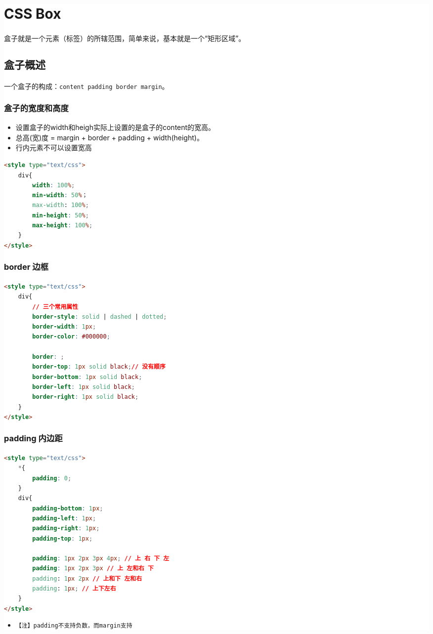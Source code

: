 # CSS Box
盒子就是一个元素（标签）的所辖范围，简单来说，基本就是一个“矩形区域”。

## 盒子概述
一个盒子的构成：`content padding border margin`。  

### 盒子的宽度和高度
* 设置盒子的width和heigh实际上设置的是盒子的content的宽高。  
* 总高(宽)度 = margin + border + padding + width(height)。  
* 行内元素不可以设置宽高
```html
<style type="text/css">
	div{
		width: 100%;
		min-width: 50%；
		max-width: 100%;
		min-height: 50%;
		max-height: 100%;
	}
</style>
```

### border 边框
```html
<style type="text/css">
	div{
		// 三个常用属性
		border-style: solid | dashed | dotted;
		border-width: 1px;
		border-color: #000000;

		border: ;
		border-top: 1px solid black;// 没有顺序
		border-bottom: 1px solid black;
		border-left: 1px solid black;
		border-right: 1px solid black;
	}
</style>
```

### padding 内边距
```html
<style type="text/css">
	*{
		padding: 0;
	}
	div{
		padding-bottom: 1px;
		padding-left: 1px;
		padding-right: 1px;
		padding-top: 1px;
		
		padding: 1px 2px 3px 4px; // 上 右 下 左
		padding: 1px 2px 3px // 上 左和右 下
		padding: 1px 2px // 上和下 左和右
		padding: 1px; // 上下左右
	}
</style>
```
* `【注】padding不支持负数，而margin支持`
